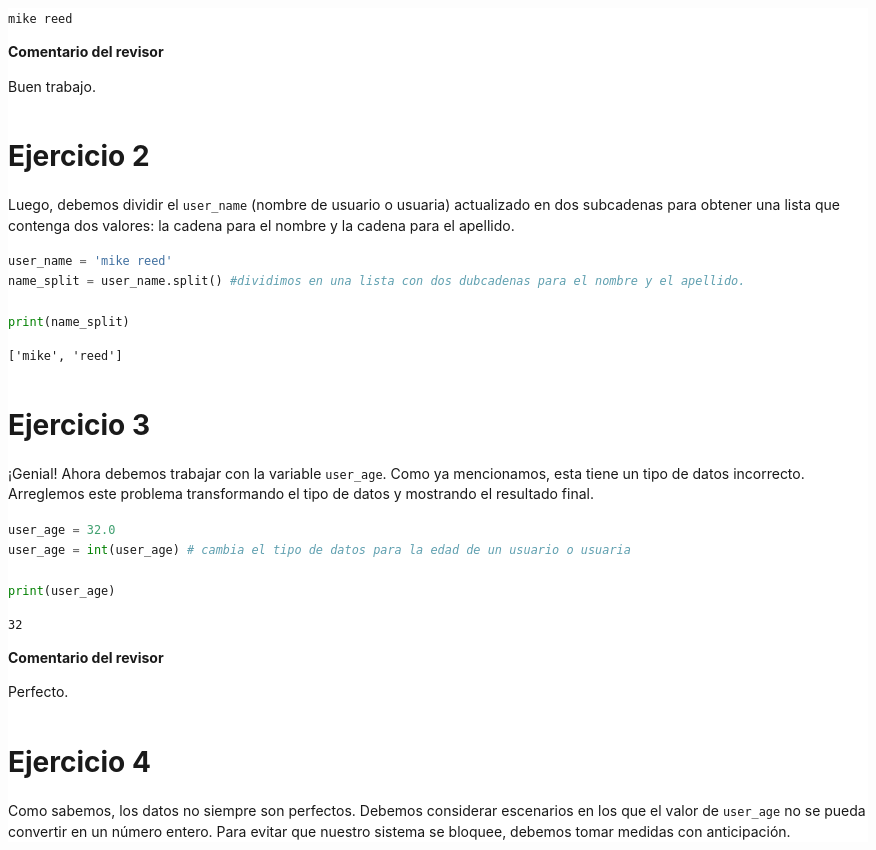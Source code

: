     mike reed


<div class="alert alert-block alert-success">
<b>Comentario del revisor</b> <a class="tocSkip"></a>
    
Buen trabajo.
</div>

# Ejercicio 2

Luego, debemos dividir el `user_name` (nombre de usuario o usuaria) actualizado en dos subcadenas para obtener una lista que contenga dos valores: la cadena para el nombre y la cadena para el apellido.


```python
user_name = 'mike reed'
name_split = user_name.split() #dividimos en una lista con dos dubcadenas para el nombre y el apellido.

print(name_split)
```

    ['mike', 'reed']


# Ejercicio 3

¡Genial! Ahora debemos trabajar con la variable `user_age`. Como ya mencionamos, esta tiene un tipo de datos incorrecto. Arreglemos este problema transformando el tipo de datos y mostrando el resultado final.


```python
user_age = 32.0
user_age = int(user_age) # cambia el tipo de datos para la edad de un usuario o usuaria

print(user_age)
```

    32


<div class="alert alert-block alert-success">
<b>Comentario del revisor</b> <a class="tocSkip"></a>
    
Perfecto.
</div>

# Ejercicio 4

Como sabemos, los datos no siempre son perfectos. Debemos considerar escenarios en los que el valor de `user_age` no se pueda convertir en un número entero. Para evitar que nuestro sistema se bloquee, debemos tomar medidas con anticipación.
